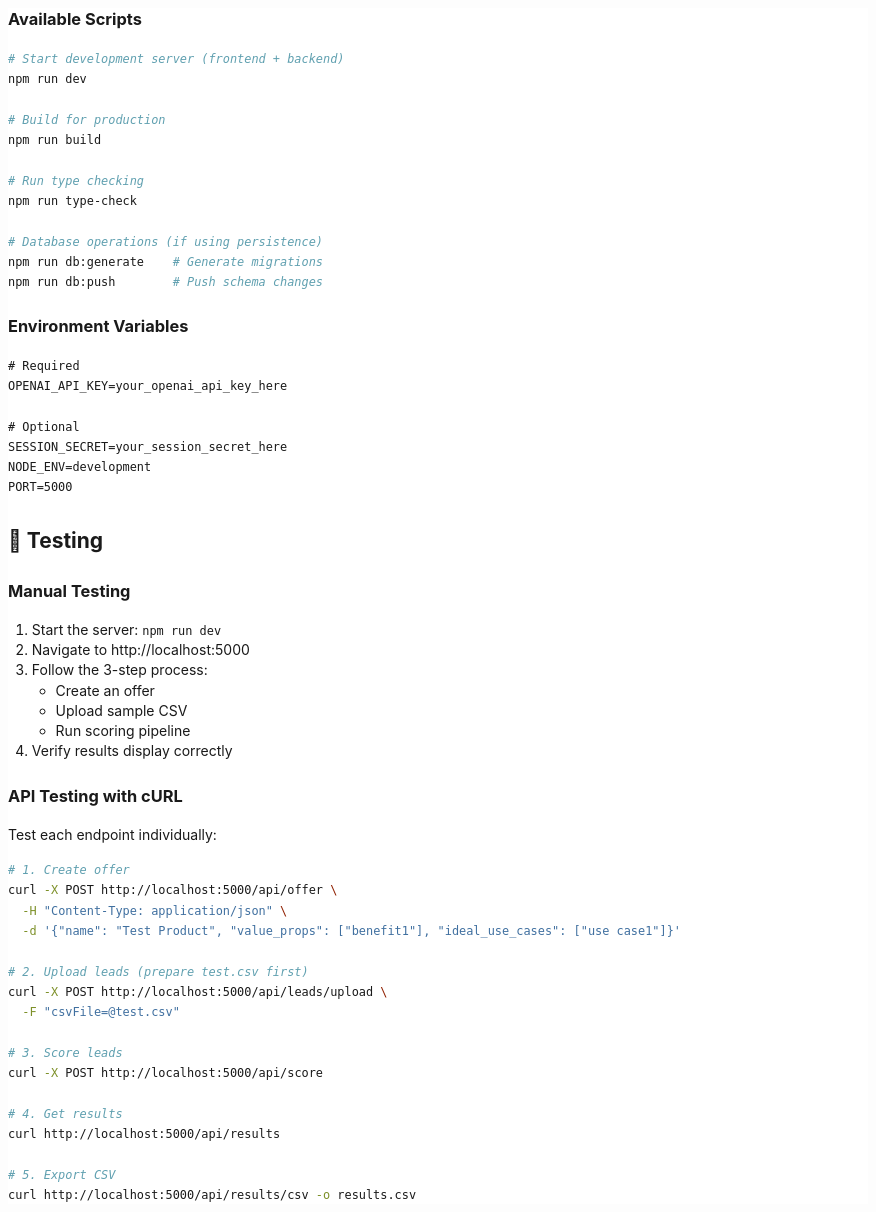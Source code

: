 ### Available Scripts

```bash
# Start development server (frontend + backend)
npm run dev

# Build for production
npm run build

# Run type checking
npm run type-check

# Database operations (if using persistence)
npm run db:generate    # Generate migrations
npm run db:push        # Push schema changes
```

### Environment Variables

```env
# Required
OPENAI_API_KEY=your_openai_api_key_here

# Optional
SESSION_SECRET=your_session_secret_here
NODE_ENV=development
PORT=5000
```

## 🧪 Testing

### Manual Testing

1. Start the server: `npm run dev`
2. Navigate to http://localhost:5000
3. Follow the 3-step process:
   - Create an offer
   - Upload sample CSV
   - Run scoring pipeline
4. Verify results display correctly

### API Testing with cURL

Test each endpoint individually:

```bash
# 1. Create offer
curl -X POST http://localhost:5000/api/offer \
  -H "Content-Type: application/json" \
  -d '{"name": "Test Product", "value_props": ["benefit1"], "ideal_use_cases": ["use case1"]}'

# 2. Upload leads (prepare test.csv first)
curl -X POST http://localhost:5000/api/leads/upload \
  -F "csvFile=@test.csv"

# 3. Score leads
curl -X POST http://localhost:5000/api/score

# 4. Get results
curl http://localhost:5000/api/results

# 5. Export CSV
curl http://localhost:5000/api/results/csv -o results.csv
```
